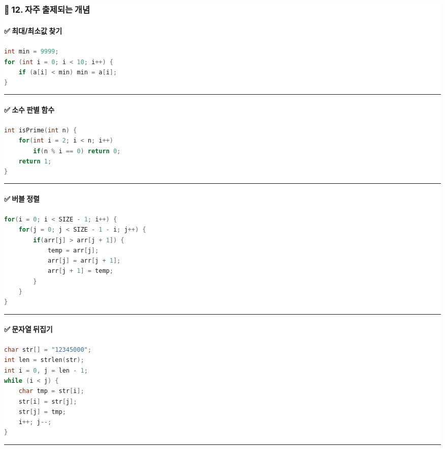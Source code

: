 
### 📌 12. 자주 출제되는 개념

#### ✅ 최대/최소값 찾기

```c
int min = 9999;
for (int i = 0; i < 10; i++) {
    if (a[i] < min) min = a[i];
}
```

---

#### ✅ 소수 판별 함수

```c
int isPrime(int n) {
    for(int i = 2; i < n; i++)
        if(n % i == 0) return 0;
    return 1;
}
```

---

#### ✅ 버블 정렬

```c
for(i = 0; i < SIZE - 1; i++) {
    for(j = 0; j < SIZE - 1 - i; j++) {
        if(arr[j] > arr[j + 1]) {
            temp = arr[j];
            arr[j] = arr[j + 1];
            arr[j + 1] = temp;
        }
    }
}
```

---

#### ✅ 문자열 뒤집기

```c
char str[] = "12345000";
int len = strlen(str);
int i = 0, j = len - 1;
while (i < j) {
    char tmp = str[i];
    str[i] = str[j];
    str[j] = tmp;
    i++; j--;
}
```

---